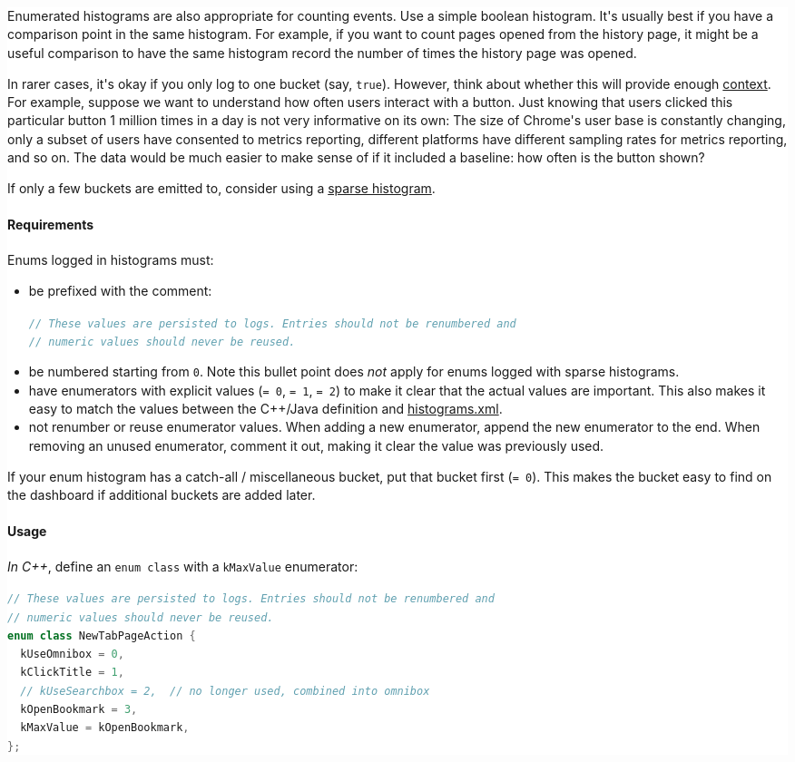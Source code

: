 Enumerated histograms are also appropriate for counting events. Use a simple
boolean histogram. It's usually best if you have a comparison point in the same
histogram. For example, if you want to count pages opened from the history page,
it might be a useful comparison to have the same histogram record the number of
times the history page was opened.

In rarer cases, it's okay if you only log to one bucket (say, `true`). However,
think about whether this will provide enough [context](#Provide-Context). For
example, suppose we want to understand how often users interact with a button.
Just knowing that users clicked this particular button 1 million times in a day
is not very informative on its own: The size of Chrome's user base is constantly
changing, only a subset of users have consented to metrics reporting, different
platforms have different sampling rates for metrics reporting, and so on. The
data would be much easier to make sense of if it included a baseline: how often
is the button shown?

If only a few buckets are emitted to, consider using a [sparse
histogram](#When-To-Use-Sparse-Histograms).

#### Requirements

Enums logged in histograms must:

- be prefixed with the comment:
  ```c++
  // These values are persisted to logs. Entries should not be renumbered and
  // numeric values should never be reused.
  ```
- be numbered starting from `0`. Note this bullet point does *not* apply for
  enums logged with sparse histograms.
- have enumerators with explicit values (`= 0`, `= 1`, `= 2`) to make it clear
  that the actual values are important. This also makes it easy to match the
  values between the C++/Java definition and [histograms.xml](./histograms.xml).
- not renumber or reuse enumerator values. When adding a new enumerator, append
  the new enumerator to the end. When removing an unused enumerator, comment it
  out, making it clear the value was previously used.

If your enum histogram has a catch-all / miscellaneous bucket, put that bucket
first (`= 0`). This makes the bucket easy to find on the dashboard if additional
buckets are added later.

#### Usage

*In C++*, define an `enum class` with a `kMaxValue` enumerator:

```c++
// These values are persisted to logs. Entries should not be renumbered and
// numeric values should never be reused.
enum class NewTabPageAction {
  kUseOmnibox = 0,
  kClickTitle = 1,
  // kUseSearchbox = 2,  // no longer used, combined into omnibox
  kOpenBookmark = 3,
  kMaxValue = kOpenBookmark,
};
```
